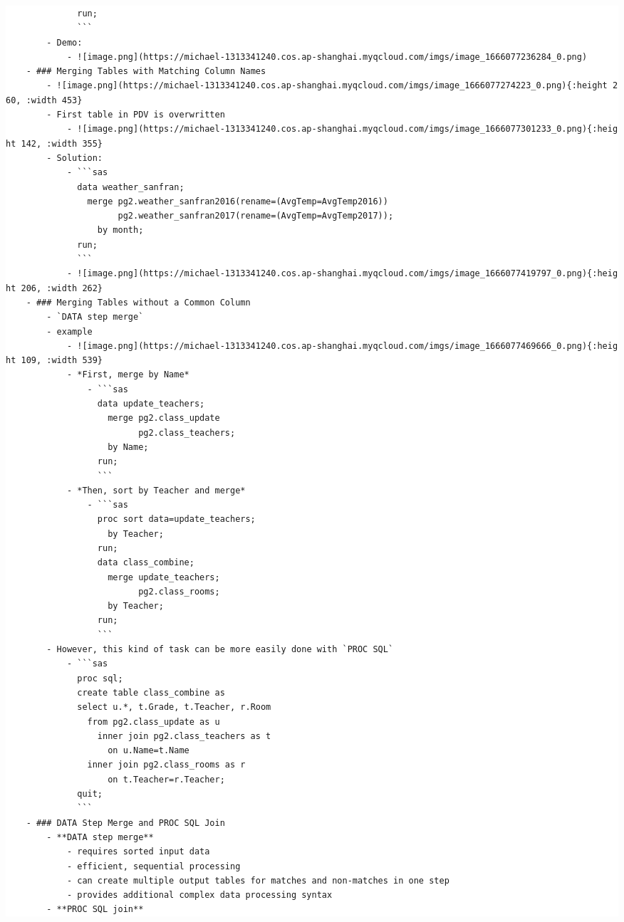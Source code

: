 				  run;
				  ```
			- Demo:
				- ![image.png](https://michael-1313341240.cos.ap-shanghai.myqcloud.com/imgs/image_1666077236284_0.png)
		- ### Merging Tables with Matching Column Names
			- ![image.png](https://michael-1313341240.cos.ap-shanghai.myqcloud.com/imgs/image_1666077274223_0.png){:height 260, :width 453}
			- First table in PDV is overwritten
				- ![image.png](https://michael-1313341240.cos.ap-shanghai.myqcloud.com/imgs/image_1666077301233_0.png){:height 142, :width 355}
			- Solution:
				- ```sas
				  data weather_sanfran;
				  	merge pg2.weather_sanfran2016(rename=(AvgTemp=AvgTemp2016))
				      	  pg2.weather_sanfran2017(rename=(AvgTemp=AvgTemp2017));
				      by month;
				  run;
				  ```
				- ![image.png](https://michael-1313341240.cos.ap-shanghai.myqcloud.com/imgs/image_1666077419797_0.png){:height 206, :width 262}
		- ### Merging Tables without a Common Column
			- `DATA step merge`
			- example
				- ![image.png](https://michael-1313341240.cos.ap-shanghai.myqcloud.com/imgs/image_1666077469666_0.png){:height 109, :width 539}
				- *First, merge by Name*
					- ```sas
					  data update_teachers;
					  	merge pg2.class_update
					      	  pg2.class_teachers;
					  	by Name;
					  run;
					  ```
				- *Then, sort by Teacher and merge*
					- ```sas
					  proc sort data=update_teachers;
					  	by Teacher;
					  run;
					  data class_combine;
					  	merge update_teachers;
					      	  pg2.class_rooms;
					  	by Teacher;
					  run;
					  ```
			- However, this kind of task can be more easily done with `PROC SQL`
				- ```sas
				  proc sql;
				  create table class_combine as
				  select u.*, t.Grade, t.Teacher, r.Room
				  	from pg2.class_update as u
				      inner join pg2.class_teachers as t
				      	on u.Name=t.Name
				  	inner join pg2.class_rooms as r
				      	on t.Teacher=r.Teacher;
				  quit;
				  ```
		- ### DATA Step Merge and PROC SQL Join
			- **DATA step merge**
				- requires sorted input data
				- efficient, sequential processing
				- can create multiple output tables for matches and non-matches in one step
				- provides additional complex data processing syntax
			- **PROC SQL join**